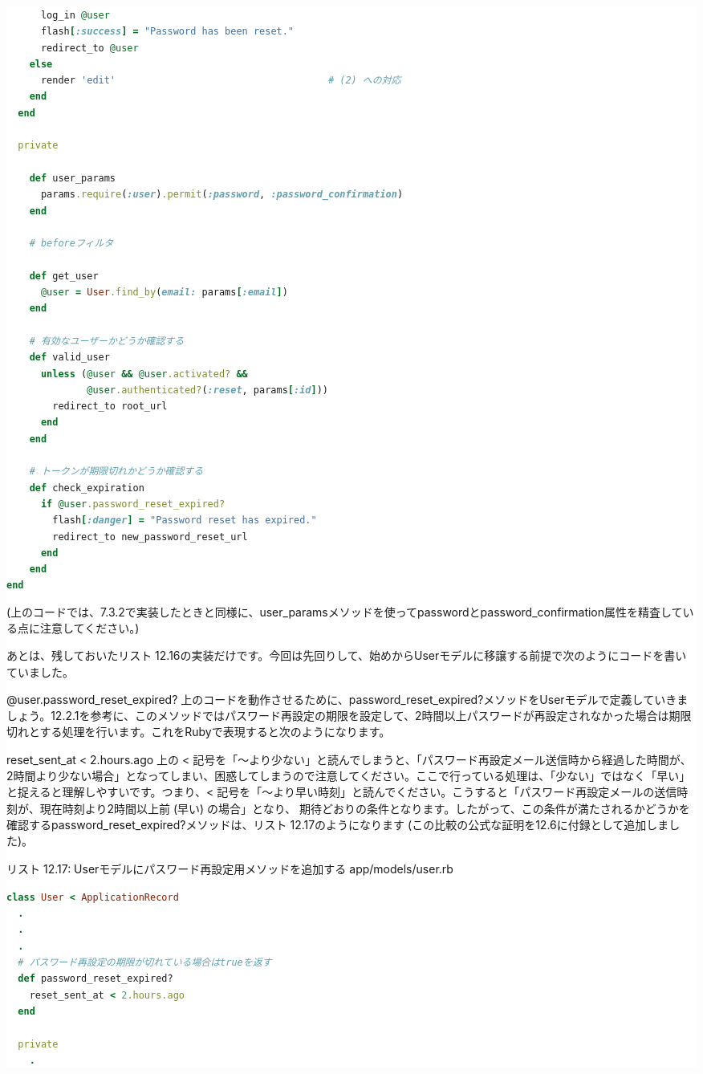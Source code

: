 ```ruby
      log_in @user
      flash[:success] = "Password has been reset."
      redirect_to @user
    else
      render 'edit'                                     # (2) への対応
    end
  end

  private

    def user_params
      params.require(:user).permit(:password, :password_confirmation)
    end

    # beforeフィルタ

    def get_user
      @user = User.find_by(email: params[:email])
    end

    # 有効なユーザーかどうか確認する
    def valid_user
      unless (@user && @user.activated? &&
              @user.authenticated?(:reset, params[:id]))
        redirect_to root_url
      end
    end

    # トークンが期限切れかどうか確認する
    def check_expiration
      if @user.password_reset_expired?
        flash[:danger] = "Password reset has expired."
        redirect_to new_password_reset_url
      end
    end
end
```
(上のコードでは、7.3.2で実装したときと同様に、user_paramsメソッドを使ってpasswordとpassword_confirmation属性を精査している点に注意してください。)

あとは、残しておいたリスト 12.16の実装だけです。今回は先回りして、始めからUserモデルに移譲する前提で次のようにコードを書いていました。

@user.password_reset_expired?
上のコードを動作させるために、password_reset_expired?メソッドをUserモデルで定義していきましょう。12.2.1を参考に、このメソッドではパスワード再設定の期限を設定して、2時間以上パスワードが再設定されなかった場合は期限切れとする処理を行います。これをRubyで表現すると次のようになります。

reset_sent_at < 2.hours.ago
上の < 記号を「〜より少ない」と読んでしまうと、「パスワード再設定メール送信時から経過した時間が、2時間より少ない場合」となってしまい、困惑してしまうので注意してください。ここで行っている処理は、「少ない」ではなく「早い」と捉えると理解しやすいです。つまり、< 記号を「〜より早い時刻」と読んでください。こうすると「パスワード再設定メールの送信時刻が、現在時刻より2時間以上前 (早い) の場合」となり、 期待どおりの条件となります。したがって、この条件が満たされるかどうかを確認するpassword_reset_expired?メソッドは、リスト 12.17のようになります (この比較の公式な証明を12.6に付録として追加しました)。

リスト 12.17: Userモデルにパスワード再設定用メソッドを追加する
app/models/user.rb
```ruby
class User < ApplicationRecord
  .
  .
  .
  # パスワード再設定の期限が切れている場合はtrueを返す
  def password_reset_expired?
    reset_sent_at < 2.hours.ago
  end

  private
    .
```